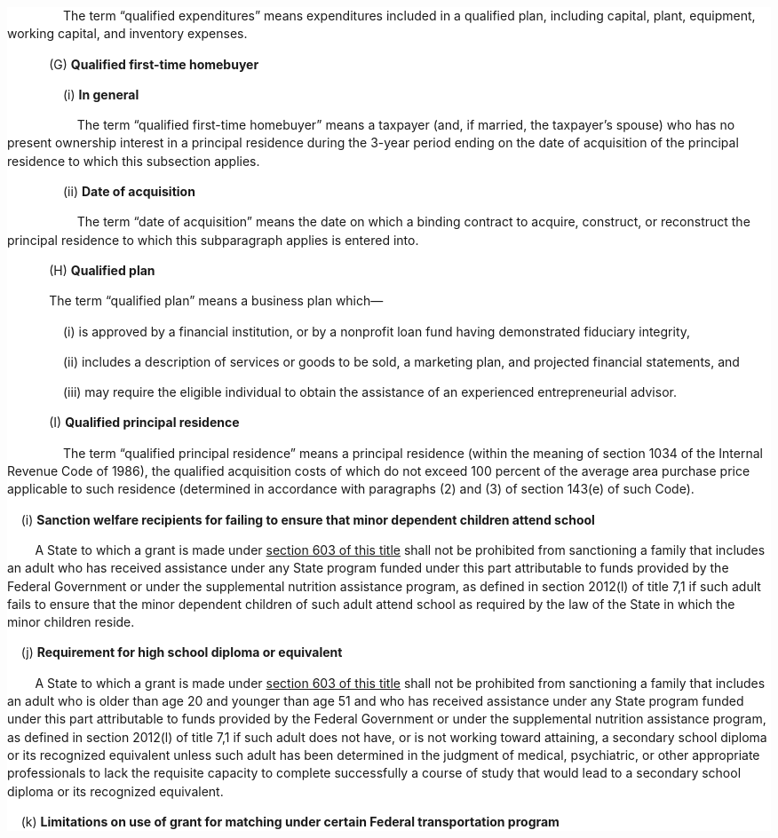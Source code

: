                 The term “qualified expenditures” means expenditures included in a qualified plan, including capital, plant, equipment, working capital, and inventory expenses.

            (G) __Qualified first-time homebuyer__ 

                (i) __In general__ 

                    The term “qualified first-time homebuyer” means a taxpayer (and, if married, the taxpayer’s spouse) who has no present ownership interest in a principal residence during the 3-year period ending on the date of acquisition of the principal residence to which this subsection applies.

                (ii) __Date of acquisition__ 

                    The term “date of acquisition” means the date on which a binding contract to acquire, construct, or reconstruct the principal residence to which this subparagraph applies is entered into.

            (H) __Qualified plan__ 

            The term “qualified plan” means a business plan which—

                (i) is approved by a financial institution, or by a nonprofit loan fund having demonstrated fiduciary integrity,

                (ii) includes a description of services or goods to be sold, a marketing plan, and projected financial statements, and

                (iii) may require the eligible individual to obtain the assistance of an experienced entrepreneurial advisor.

            (I) __Qualified principal residence__ 

                The term “qualified principal residence” means a principal residence (within the meaning of section 1034 of the Internal Revenue Code of 1986), the qualified acquisition costs of which do not exceed 100 percent of the average area purchase price applicable to such residence (determined in accordance with paragraphs (2) and (3) of section 143(e) of such Code).

    (i) __Sanction welfare recipients for failing to ensure that minor dependent children attend school__ 

        A State to which a grant is made under [section 603 of this title][/us/usc/t42/s603] shall not be prohibited from sanctioning a family that includes an adult who has received assistance under any State program funded under this part attributable to funds provided by the Federal Government or under the supplemental nutrition assistance program, as defined in section 2012(l) of title 7,1 if such adult fails to ensure that the minor dependent children of such adult attend school as required by the law of the State in which the minor children reside.

    (j) __Requirement for high school diploma or equivalent__ 

        A State to which a grant is made under [section 603 of this title][/us/usc/t42/s603] shall not be prohibited from sanctioning a family that includes an adult who is older than age 20 and younger than age 51 and who has received assistance under any State program funded under this part attributable to funds provided by the Federal Government or under the supplemental nutrition assistance program, as defined in section 2012(l) of title 7,1 if such adult does not have, or is not working toward attaining, a secondary school diploma or its recognized equivalent unless such adult has been determined in the judgment of medical, psychiatric, or other appropriate professionals to lack the requisite capacity to complete successfully a course of study that would lead to a secondary school diploma or its recognized equivalent.

    (k) __Limitations on use of grant for matching under certain Federal transportation program__ 


[/us/usc/t42/s603]: https://publicdocs.github.io/go/links?ns=uslm&ref=%2Fus%2Fusc%2Ft42%2Fs603
[/us/usc/t42/s603]: https://publicdocs.github.io/go/links?ns=uslm&ref=%2Fus%2Fusc%2Ft42%2Fs603
[/us/usc/t42/s603/a]: https://publicdocs.github.io/go/links?ns=uslm&ref=%2Fus%2Fusc%2Ft42%2Fs603%2Fa
[/us/usc/t42/s9858]: https://publicdocs.github.io/go/links?ns=uslm&ref=%2Fus%2Fusc%2Ft42%2Fs9858
[/us/usc/t42/s603/a]: https://publicdocs.github.io/go/links?ns=uslm&ref=%2Fus%2Fusc%2Ft42%2Fs603%2Fa
[/us/usc/t42/s9902/2]: https://publicdocs.github.io/go/links?ns=uslm&ref=%2Fus%2Fusc%2Ft42%2Fs9902%2F2
[/us/usc/t42/s603]: https://publicdocs.github.io/go/links?ns=uslm&ref=%2Fus%2Fusc%2Ft42%2Fs603
[/us/usc/t42/s603]: https://publicdocs.github.io/go/links?ns=uslm&ref=%2Fus%2Fusc%2Ft42%2Fs603
[/us/usc/t42/s603]: https://publicdocs.github.io/go/links?ns=uslm&ref=%2Fus%2Fusc%2Ft42%2Fs603
[/us/usc/t20/s2471/4]: https://publicdocs.github.io/go/links?ns=uslm&ref=%2Fus%2Fusc%2Ft20%2Fs2471%2F4
[/us/usc/t20/s2471/33]: https://publicdocs.github.io/go/links?ns=uslm&ref=%2Fus%2Fusc%2Ft20%2Fs2471%2F33
[/us/usc/t42/s603]: https://publicdocs.github.io/go/links?ns=uslm&ref=%2Fus%2Fusc%2Ft42%2Fs603
[/us/usc/t42/s603]: https://publicdocs.github.io/go/links?ns=uslm&ref=%2Fus%2Fusc%2Ft42%2Fs603
[/us/usc/t42/s603]: https://publicdocs.github.io/go/links?ns=uslm&ref=%2Fus%2Fusc%2Ft42%2Fs603
[/us/usc/t42/s603/a/5/C/iii]: https://publicdocs.github.io/go/links?ns=uslm&ref=%2Fus%2Fusc%2Ft42%2Fs603%2Fa%2F5%2FC%2Fiii
[/us/usc/t42/s607/d]: https://publicdocs.github.io/go/links?ns=uslm&ref=%2Fus%2Fusc%2Ft42%2Fs607%2Fd
[/us/usc/t42/s603/a]: https://publicdocs.github.io/go/links?ns=uslm&ref=%2Fus%2Fusc%2Ft42%2Fs603%2Fa
[/us/usc/t42/s603/a]: https://publicdocs.github.io/go/links?ns=uslm&ref=%2Fus%2Fusc%2Ft42%2Fs603%2Fa
[/us/act/1935-08-14/ch531]: https://publicdocs.github.io/go/links?ns=uslm&ref=%2Fus%2Fact%2F1935-08-14%2Fch531
[/us/pl/104/193/s103/a/1]: https://publicdocs.github.io/go/links?ns=uslm&ref=%2Fus%2Fpl%2F104%2F193%2Fs103%2Fa%2F1
[/us/stat/110/2124]: https://publicdocs.github.io/go/links?ns=uslm&ref=%2Fus%2Fstat%2F110%2F2124
[/us/pl/105/33]: https://publicdocs.github.io/go/links?ns=uslm&ref=%2Fus%2Fpl%2F105%2F33
[/us/stat/111/593]: https://publicdocs.github.io/go/links?ns=uslm&ref=%2Fus%2Fstat%2F111%2F593
[/us/pl/105/178/s8401/b]: https://publicdocs.github.io/go/links?ns=uslm&ref=%2Fus%2Fpl%2F105%2F178%2Fs8401%2Fb
[/us/stat/112/499]: https://publicdocs.github.io/go/links?ns=uslm&ref=%2Fus%2Fstat%2F112%2F499
[/us/pl/105/200/s403/a]: https://publicdocs.github.io/go/links?ns=uslm&ref=%2Fus%2Fpl%2F105%2F200%2Fs403%2Fa
[/us/stat/112/670]: https://publicdocs.github.io/go/links?ns=uslm&ref=%2Fus%2Fstat%2F112%2F670
[/us/pl/106/113/s1000/a/4]: https://publicdocs.github.io/go/links?ns=uslm&ref=%2Fus%2Fpl%2F106%2F113%2Fs1000%2Fa%2F4
[/us/stat/113/1535]: https://publicdocs.github.io/go/links?ns=uslm&ref=%2Fus%2Fstat%2F113%2F1535
[/us/pl/106/169/s401]: https://publicdocs.github.io/go/links?ns=uslm&ref=%2Fus%2Fpl%2F106%2F169%2Fs401
[/us/stat/113/1858]: https://publicdocs.github.io/go/links?ns=uslm&ref=%2Fus%2Fstat%2F113%2F1858
[/us/pl/110/234]: https://publicdocs.github.io/go/links?ns=uslm&ref=%2Fus%2Fpl%2F110%2F234
[/us/stat/122/1095-1097]: https://publicdocs.github.io/go/links?ns=uslm&ref=%2Fus%2Fstat%2F122%2F1095-1097
[/us/pl/110/246/s4/a]: https://publicdocs.github.io/go/links?ns=uslm&ref=%2Fus%2Fpl%2F110%2F246%2Fs4%2Fa
[/us/stat/122/1664]: https://publicdocs.github.io/go/links?ns=uslm&ref=%2Fus%2Fstat%2F122%2F1664
[/us/pl/111/5/s2103]: https://publicdocs.github.io/go/links?ns=uslm&ref=%2Fus%2Fpl%2F111%2F5%2Fs2103
[/us/stat/123/449]: https://publicdocs.github.io/go/links?ns=uslm&ref=%2Fus%2Fstat%2F123%2F449
[/us/pl/111/148/s6703/d/2/A]: https://publicdocs.github.io/go/links?ns=uslm&ref=%2Fus%2Fpl%2F111%2F148%2Fs6703%2Fd%2F2%2FA
[/us/stat/124/803]: https://publicdocs.github.io/go/links?ns=uslm&ref=%2Fus%2Fstat%2F124%2F803
[/us/pl/112/96/s4005/a]: https://publicdocs.github.io/go/links?ns=uslm&ref=%2Fus%2Fpl%2F112%2F96%2Fs4005%2Fa
[/us/stat/126/198]: https://publicdocs.github.io/go/links?ns=uslm&ref=%2Fus%2Fstat%2F126%2F198
[/us/pl/104/193/s108/e]: https://publicdocs.github.io/go/links?ns=uslm&ref=%2Fus%2Fpl%2F104%2F193%2Fs108%2Fe
[/us/stat/110/2167]: https://publicdocs.github.io/go/links?ns=uslm&ref=%2Fus%2Fstat%2F110%2F2167
[/us/pl/97/35]: https://publicdocs.github.io/go/links?ns=uslm&ref=%2Fus%2Fpl%2F97%2F35
[/us/pl/101/508/s5082/2]: https://publicdocs.github.io/go/links?ns=uslm&ref=%2Fus%2Fpl%2F101%2F508%2Fs5082%2F2
[/us/stat/104/1388-236]: https://publicdocs.github.io/go/links?ns=uslm&ref=%2Fus%2Fstat%2F104%2F1388-236
[/us/usc/t42/s9801]: https://publicdocs.github.io/go/links?ns=uslm&ref=%2Fus%2Fusc%2Ft42%2Fs9801
[/us/usc/t20/s1088/a]: https://publicdocs.github.io/go/links?ns=uslm&ref=%2Fus%2Fusc%2Ft20%2Fs1088%2Fa
[/us/pl/105/244/s101/c]: https://publicdocs.github.io/go/links?ns=uslm&ref=%2Fus%2Fpl%2F105%2F244%2Fs101%2Fc
[/us/stat/112/1617]: https://publicdocs.github.io/go/links?ns=uslm&ref=%2Fus%2Fstat%2F112%2F1617
[/us/usc/t20/s1002/a/1]: https://publicdocs.github.io/go/links?ns=uslm&ref=%2Fus%2Fusc%2Ft20%2Fs1002%2Fa%2F1
[/us/usc/t20/s1141/a]: https://publicdocs.github.io/go/links?ns=uslm&ref=%2Fus%2Fusc%2Ft20%2Fs1141%2Fa
[/us/pl/105/244/s3]: https://publicdocs.github.io/go/links?ns=uslm&ref=%2Fus%2Fpl%2F105%2F244%2Fs3
[/us/stat/112/1585]: https://publicdocs.github.io/go/links?ns=uslm&ref=%2Fus%2Fstat%2F112%2F1585
[/us/usc/t20/s2471]: https://publicdocs.github.io/go/links?ns=uslm&ref=%2Fus%2Fusc%2Ft20%2Fs2471
[/us/pl/105/332/s1/b]: https://publicdocs.github.io/go/links?ns=uslm&ref=%2Fus%2Fpl%2F105%2F332%2Fs1%2Fb
[/us/stat/112/3076]: https://publicdocs.github.io/go/links?ns=uslm&ref=%2Fus%2Fstat%2F112%2F3076
[/us/pl/88/525]: https://publicdocs.github.io/go/links?ns=uslm&ref=%2Fus%2Fpl%2F88%2F525
[/us/stat/78/703]: https://publicdocs.github.io/go/links?ns=uslm&ref=%2Fus%2Fstat%2F78%2F703
[/us/pl/113/79/s4030/a/3]: https://publicdocs.github.io/go/links?ns=uslm&ref=%2Fus%2Fpl%2F113%2F79%2Fs4030%2Fa%2F3
[/us/stat/128/813]: https://publicdocs.github.io/go/links?ns=uslm&ref=%2Fus%2Fstat%2F128%2F813
[/us/usc/t7/s2012/t]: https://publicdocs.github.io/go/links?ns=uslm&ref=%2Fus%2Fusc%2Ft7%2Fs2012%2Ft
[/us/pl/105/178/s3037]: https://publicdocs.github.io/go/links?ns=uslm&ref=%2Fus%2Fpl%2F105%2F178%2Fs3037
[/us/stat/112/387]: https://publicdocs.github.io/go/links?ns=uslm&ref=%2Fus%2Fstat%2F112%2F387
[/us/usc/t49/s5309]: https://publicdocs.github.io/go/links?ns=uslm&ref=%2Fus%2Fusc%2Ft49%2Fs5309
[/us/pl/109/59/s3018/c]: https://publicdocs.github.io/go/links?ns=uslm&ref=%2Fus%2Fpl%2F109%2F59%2Fs3018%2Fc
[/us/stat/119/1605]: https://publicdocs.github.io/go/links?ns=uslm&ref=%2Fus%2Fstat%2F119%2F1605
[/us/pl/110/234]: https://publicdocs.github.io/go/links?ns=uslm&ref=%2Fus%2Fpl%2F110%2F234
[/us/pl/110/246]: https://publicdocs.github.io/go/links?ns=uslm&ref=%2Fus%2Fpl%2F110%2F246
[/us/pl/110/234]: https://publicdocs.github.io/go/links?ns=uslm&ref=%2Fus%2Fpl%2F110%2F234
[/us/pl/110/246/s4/a]: https://publicdocs.github.io/go/links?ns=uslm&ref=%2Fus%2Fpl%2F110%2F246%2Fs4%2Fa
[/us/act/1935-08-14/ch531]: https://publicdocs.github.io/go/links?ns=uslm&ref=%2Fus%2Fact%2F1935-08-14%2Fch531
[/us/stat/49/628]: https://publicdocs.github.io/go/links?ns=uslm&ref=%2Fus%2Fstat%2F49%2F628
[/us/act/1950-08-28/ch809]: https://publicdocs.github.io/go/links?ns=uslm&ref=%2Fus%2Fact%2F1950-08-28%2Fch809
[/us/stat/64/558]: https://publicdocs.github.io/go/links?ns=uslm&ref=%2Fus%2Fstat%2F64%2F558
[/us/pl/87/31/s4]: https://publicdocs.github.io/go/links?ns=uslm&ref=%2Fus%2Fpl%2F87%2F31%2Fs4
[/us/stat/75/77]: https://publicdocs.github.io/go/links?ns=uslm&ref=%2Fus%2Fstat%2F75%2F77
[/us/pl/87/543]: https://publicdocs.github.io/go/links?ns=uslm&ref=%2Fus%2Fpl%2F87%2F543
[/us/stat/76/185]: https://publicdocs.github.io/go/links?ns=uslm&ref=%2Fus%2Fstat%2F76%2F185
[/us/pl/90/248]: https://publicdocs.github.io/go/links?ns=uslm&ref=%2Fus%2Fpl%2F90%2F248
[/us/stat/81/916]: https://publicdocs.github.io/go/links?ns=uslm&ref=%2Fus%2Fstat%2F81%2F916
[/us/pl/93/647/s101/c/6/B]: https://publicdocs.github.io/go/links?ns=uslm&ref=%2Fus%2Fpl%2F93%2F647%2Fs101%2Fc%2F6%2FB
[/us/stat/88/2360]: https://publicdocs.github.io/go/links?ns=uslm&ref=%2Fus%2Fstat%2F88%2F2360
[/us/pl/98/369/s2663]: https://publicdocs.github.io/go/links?ns=uslm&ref=%2Fus%2Fpl%2F98%2F369%2Fs2663
[/us/stat/98/1171]: https://publicdocs.github.io/go/links?ns=uslm&ref=%2Fus%2Fstat%2F98%2F1171
[/us/pl/104/193/s103/a/1]: https://publicdocs.github.io/go/links?ns=uslm&ref=%2Fus%2Fpl%2F104%2F193%2Fs103%2Fa%2F1
[/us/pl/105/33/s5514/c]: https://publicdocs.github.io/go/links?ns=uslm&ref=%2Fus%2Fpl%2F105%2F33%2Fs5514%2Fc
[/us/stat/111/620]: https://publicdocs.github.io/go/links?ns=uslm&ref=%2Fus%2Fstat%2F111%2F620
[/us/pl/112/96]: https://publicdocs.github.io/go/links?ns=uslm&ref=%2Fus%2Fpl%2F112%2F96
[/us/pl/111/148/s6703/d/2/A/i]: https://publicdocs.github.io/go/links?ns=uslm&ref=%2Fus%2Fpl%2F111%2F148%2Fs6703%2Fd%2F2%2FA%2Fi
[/us/pl/111/148/s6703/d/2/A/ii]: https://publicdocs.github.io/go/links?ns=uslm&ref=%2Fus%2Fpl%2F111%2F148%2Fs6703%2Fd%2F2%2FA%2Fii
[/us/pl/111/148/s6703/d/2/A/i]: https://publicdocs.github.io/go/links?ns=uslm&ref=%2Fus%2Fpl%2F111%2F148%2Fs6703%2Fd%2F2%2FA%2Fi
[/us/pl/111/148/s6703/d/2/A/iii]: https://publicdocs.github.io/go/links?ns=uslm&ref=%2Fus%2Fpl%2F111%2F148%2Fs6703%2Fd%2F2%2FA%2Fiii
[/us/pl/111/148/s6703/d/2/A/i]: https://publicdocs.github.io/go/links?ns=uslm&ref=%2Fus%2Fpl%2F111%2F148%2Fs6703%2Fd%2F2%2FA%2Fi
[/us/pl/111/5]: https://publicdocs.github.io/go/links?ns=uslm&ref=%2Fus%2Fpl%2F111%2F5
[/us/pl/110/246/s4115/c/2/G]: https://publicdocs.github.io/go/links?ns=uslm&ref=%2Fus%2Fpl%2F110%2F246%2Fs4115%2Fc%2F2%2FG
[/us/pl/110/246/s4002/b/1/A]: https://publicdocs.github.io/go/links?ns=uslm&ref=%2Fus%2Fpl%2F110%2F246%2Fs4002%2Fb%2F1%2FA
[/us/usc/t7/s2012/h]: https://publicdocs.github.io/go/links?ns=uslm&ref=%2Fus%2Fusc%2Ft7%2Fs2012%2Fh
[/us/pl/106/169]: https://publicdocs.github.io/go/links?ns=uslm&ref=%2Fus%2Fpl%2F106%2F169
[/us/pl/106/113]: https://publicdocs.github.io/go/links?ns=uslm&ref=%2Fus%2Fpl%2F106%2F113
[/us/usc/t42/s603/a/5/C/iii]: https://publicdocs.github.io/go/links?ns=uslm&ref=%2Fus%2Fusc%2Ft42%2Fs603%2Fa%2F5%2FC%2Fiii
[/us/usc/t42/s603/a/5/C/ii/II]: https://publicdocs.github.io/go/links?ns=uslm&ref=%2Fus%2Fusc%2Ft42%2Fs603%2Fa%2F5%2FC%2Fii%2FII
[/us/pl/105/178]: https://publicdocs.github.io/go/links?ns=uslm&ref=%2Fus%2Fpl%2F105%2F178
[/us/usc/t42/s603/a]: https://publicdocs.github.io/go/links?ns=uslm&ref=%2Fus%2Fusc%2Ft42%2Fs603%2Fa
[/us/pl/105/200]: https://publicdocs.github.io/go/links?ns=uslm&ref=%2Fus%2Fpl%2F105%2F200
[/us/pl/105/33/s5514/c]: https://publicdocs.github.io/go/links?ns=uslm&ref=%2Fus%2Fpl%2F105%2F33%2Fs5514%2Fc
[/us/pl/104/193/s103/a/1]: https://publicdocs.github.io/go/links?ns=uslm&ref=%2Fus%2Fpl%2F104%2F193%2Fs103%2Fa%2F1
[/us/pl/105/33/s5503]: https://publicdocs.github.io/go/links?ns=uslm&ref=%2Fus%2Fpl%2F105%2F33%2Fs5503
[/us/pl/105/33/s5002/a/1]: https://publicdocs.github.io/go/links?ns=uslm&ref=%2Fus%2Fpl%2F105%2F33%2Fs5002%2Fa%2F1
[/us/pl/105/33/s5002/a/2]: https://publicdocs.github.io/go/links?ns=uslm&ref=%2Fus%2Fpl%2F105%2F33%2Fs5002%2Fa%2F2
[/us/pl/110/234]: https://publicdocs.github.io/go/links?ns=uslm&ref=%2Fus%2Fpl%2F110%2F234
[/us/pl/110/246]: https://publicdocs.github.io/go/links?ns=uslm&ref=%2Fus%2Fpl%2F110%2F246
[/us/pl/110/234]: https://publicdocs.github.io/go/links?ns=uslm&ref=%2Fus%2Fpl%2F110%2F234
[/us/pl/110/246/s4]: https://publicdocs.github.io/go/links?ns=uslm&ref=%2Fus%2Fpl%2F110%2F246%2Fs4
[/us/usc/t7/s8701]: https://publicdocs.github.io/go/links?ns=uslm&ref=%2Fus%2Fusc%2Ft7%2Fs8701
[/us/pl/110/246]: https://publicdocs.github.io/go/links?ns=uslm&ref=%2Fus%2Fpl%2F110%2F246
[/us/pl/110/246/s4407]: https://publicdocs.github.io/go/links?ns=uslm&ref=%2Fus%2Fpl%2F110%2F246%2Fs4407
[/us/usc/t2/s1161]: https://publicdocs.github.io/go/links?ns=uslm&ref=%2Fus%2Fusc%2Ft2%2Fs1161
[/us/pl/106/169/s401]: https://publicdocs.github.io/go/links?ns=uslm&ref=%2Fus%2Fpl%2F106%2F169%2Fs401
[/us/stat/113/1858]: https://publicdocs.github.io/go/links?ns=uslm&ref=%2Fus%2Fstat%2F113%2F1858
[/us/pl/106/113]: https://publicdocs.github.io/go/links?ns=uslm&ref=%2Fus%2Fpl%2F106%2F113
[/us/pl/106/113]: https://publicdocs.github.io/go/links?ns=uslm&ref=%2Fus%2Fpl%2F106%2F113
[/us/usc/t42/s603]: https://publicdocs.github.io/go/links?ns=uslm&ref=%2Fus%2Fusc%2Ft42%2Fs603
[/us/pl/105/178/s8401/c]: https://publicdocs.github.io/go/links?ns=uslm&ref=%2Fus%2Fpl%2F105%2F178%2Fs8401%2Fc
[/us/stat/112/499]: https://publicdocs.github.io/go/links?ns=uslm&ref=%2Fus%2Fstat%2F112%2F499
[/us/usc/t42/s1397b]: https://publicdocs.github.io/go/links?ns=uslm&ref=%2Fus%2Fusc%2Ft42%2Fs1397b
[/us/pl/105/33/s5002/b]: https://publicdocs.github.io/go/links?ns=uslm&ref=%2Fus%2Fpl%2F105%2F33%2Fs5002%2Fb
[/us/stat/111/594]: https://publicdocs.github.io/go/links?ns=uslm&ref=%2Fus%2Fstat%2F111%2F594
[/us/pl/104/193]: https://publicdocs.github.io/go/links?ns=uslm&ref=%2Fus%2Fpl%2F104%2F193
[/us/pl/105/33/s5503]: https://publicdocs.github.io/go/links?ns=uslm&ref=%2Fus%2Fpl%2F105%2F33%2Fs5503
[/us/pl/104/193]: https://publicdocs.github.io/go/links?ns=uslm&ref=%2Fus%2Fpl%2F104%2F193
[/us/pl/105/33/s5518/a]: https://publicdocs.github.io/go/links?ns=uslm&ref=%2Fus%2Fpl%2F105%2F33%2Fs5518%2Fa
[/us/usc/t42/s602]: https://publicdocs.github.io/go/links?ns=uslm&ref=%2Fus%2Fusc%2Ft42%2Fs602
[/us/pl/105/33/s5514/c]: https://publicdocs.github.io/go/links?ns=uslm&ref=%2Fus%2Fpl%2F105%2F33%2Fs5514%2Fc
[/us/pl/104/193]: https://publicdocs.github.io/go/links?ns=uslm&ref=%2Fus%2Fpl%2F104%2F193
[/us/pl/105/33/s5518/d]: https://publicdocs.github.io/go/links?ns=uslm&ref=%2Fus%2Fpl%2F105%2F33%2Fs5518%2Fd
[/us/usc/t21/s862a]: https://publicdocs.github.io/go/links?ns=uslm&ref=%2Fus%2Fusc%2Ft21%2Fs862a
[/us/pl/104/193/s116]: https://publicdocs.github.io/go/links?ns=uslm&ref=%2Fus%2Fpl%2F104%2F193%2Fs116
[/us/usc/t42/s601]: https://publicdocs.github.io/go/links?ns=uslm&ref=%2Fus%2Fusc%2Ft42%2Fs601
[/us/pl/105/285]: https://publicdocs.github.io/go/links?ns=uslm&ref=%2Fus%2Fpl%2F105%2F285
[/us/stat/112/2759]: https://publicdocs.github.io/go/links?ns=uslm&ref=%2Fus%2Fstat%2F112%2F2759
[/us/pl/106/554/s1/a/1]: https://publicdocs.github.io/go/links?ns=uslm&ref=%2Fus%2Fpl%2F106%2F554%2Fs1%2Fa%2F1
[/us/stat/114/2763]: https://publicdocs.github.io/go/links?ns=uslm&ref=%2Fus%2Fstat%2F114%2F2763
[/us/pl/107/110/s702/h]: https://publicdocs.github.io/go/links?ns=uslm&ref=%2Fus%2Fpl%2F107%2F110%2Fs702%2Fh
[/us/stat/115/1947]: https://publicdocs.github.io/go/links?ns=uslm&ref=%2Fus%2Fstat%2F115%2F1947
[/us/usc/t26/s408/n]: https://publicdocs.github.io/go/links?ns=uslm&ref=%2Fus%2Fusc%2Ft26%2Fs408%2Fn
[/us/usc/t26/s501/c/3]: https://publicdocs.github.io/go/links?ns=uslm&ref=%2Fus%2Fusc%2Ft26%2Fs501%2Fc%2F3
[/us/usc/t20/s1001]: https://publicdocs.github.io/go/links?ns=uslm&ref=%2Fus%2Fusc%2Ft20%2Fs1001
[/us/usc/t20/s2471/4]: https://publicdocs.github.io/go/links?ns=uslm&ref=%2Fus%2Fusc%2Ft20%2Fs2471%2F4
[/us/usc/t26/s151]: https://publicdocs.github.io/go/links?ns=uslm&ref=%2Fus%2Fusc%2Ft26%2Fs151
[/us/usc/t25/s450b]: https://publicdocs.github.io/go/links?ns=uslm&ref=%2Fus%2Fusc%2Ft25%2Fs450b
[/us/usc/t20/s7517]: https://publicdocs.github.io/go/links?ns=uslm&ref=%2Fus%2Fusc%2Ft20%2Fs7517
[/us/usc/t26/s501/c/3]: https://publicdocs.github.io/go/links?ns=uslm&ref=%2Fus%2Fusc%2Ft26%2Fs501%2Fc%2F3
[/us/usc/t42/s601]: https://publicdocs.github.io/go/links?ns=uslm&ref=%2Fus%2Fusc%2Ft42%2Fs601
[/us/usc/t26/s32]: https://publicdocs.github.io/go/links?ns=uslm&ref=%2Fus%2Fusc%2Ft26%2Fs32
[/us/usc/t26/s911/d/2]: https://publicdocs.github.io/go/links?ns=uslm&ref=%2Fus%2Fusc%2Ft26%2Fs911%2Fd%2F2
[/us/usc/t26/s1]: https://publicdocs.github.io/go/links?ns=uslm&ref=%2Fus%2Fusc%2Ft26%2Fs1
[/us/usc/t42/s9801]: https://publicdocs.github.io/go/links?ns=uslm&ref=%2Fus%2Fusc%2Ft42%2Fs9801
[/us/pl/106/554/s1/a/1]: https://publicdocs.github.io/go/links?ns=uslm&ref=%2Fus%2Fpl%2F106%2F554%2Fs1%2Fa%2F1
[/us/stat/114/2763]: https://publicdocs.github.io/go/links?ns=uslm&ref=%2Fus%2Fstat%2F114%2F2763
[/us/pl/105/285/s412/c]: https://publicdocs.github.io/go/links?ns=uslm&ref=%2Fus%2Fpl%2F105%2F285%2Fs412%2Fc
[/us/pl/105/285/s412/c]: https://publicdocs.github.io/go/links?ns=uslm&ref=%2Fus%2Fpl%2F105%2F285%2Fs412%2Fc
[/us/pl/106/554/s1/a/1]: https://publicdocs.github.io/go/links?ns=uslm&ref=%2Fus%2Fpl%2F106%2F554%2Fs1%2Fa%2F1
[/us/stat/114/2763]: https://publicdocs.github.io/go/links?ns=uslm&ref=%2Fus%2Fstat%2F114%2F2763
[/us/pl/105/285/s414/d/1]: https://publicdocs.github.io/go/links?ns=uslm&ref=%2Fus%2Fpl%2F105%2F285%2Fs414%2Fd%2F1
[/us/pl/105/285/s412/c]: https://publicdocs.github.io/go/links?ns=uslm&ref=%2Fus%2Fpl%2F105%2F285%2Fs412%2Fc